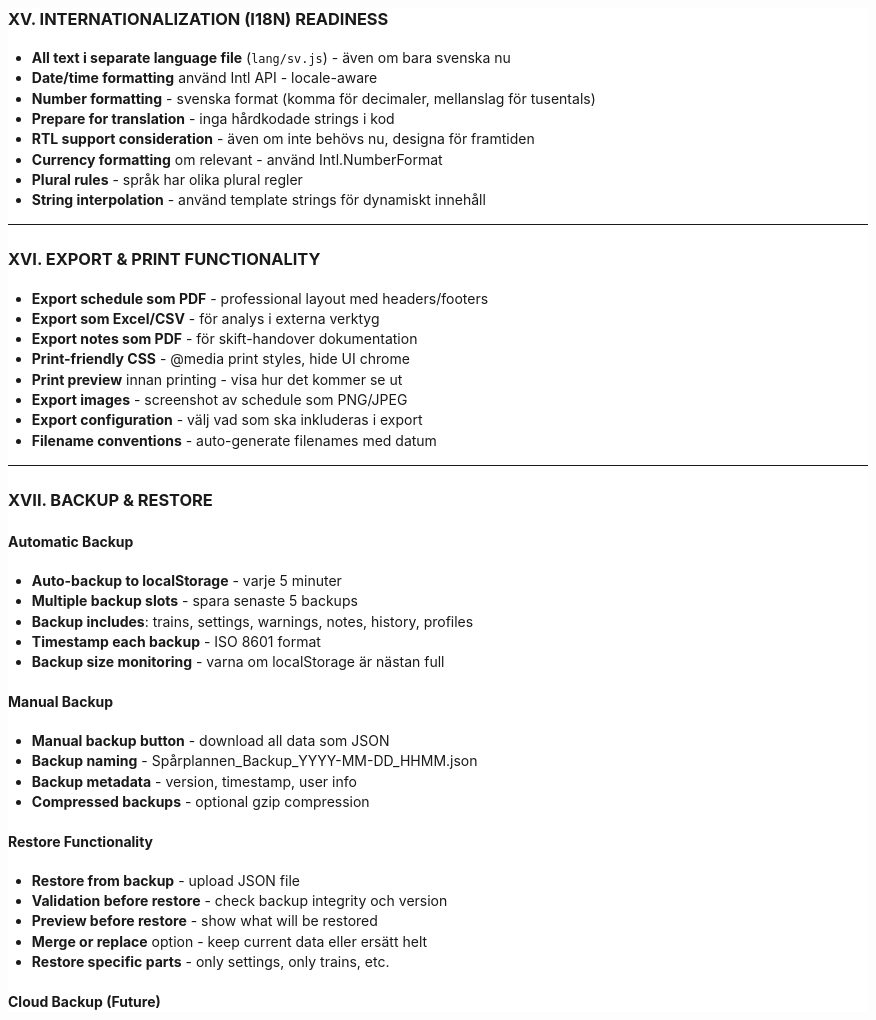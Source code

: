 
### XV. INTERNATIONALIZATION (I18N) READINESS

- **All text i separate language file** (`lang/sv.js`) - även om bara svenska nu
- **Date/time formatting** använd Intl API - locale-aware
- **Number formatting** - svenska format (komma för decimaler, mellanslag för tusentals)
- **Prepare for translation** - inga hårdkodade strings i kod
- **RTL support consideration** - även om inte behövs nu, designa för framtiden
- **Currency formatting** om relevant - använd Intl.NumberFormat
- **Plural rules** - språk har olika plural regler
- **String interpolation** - använd template strings för dynamiskt innehåll

---

### XVI. EXPORT & PRINT FUNCTIONALITY

- **Export schedule som PDF** - professional layout med headers/footers
- **Export som Excel/CSV** - för analys i externa verktyg
- **Export notes som PDF** - för skift-handover dokumentation
- **Print-friendly CSS** - @media print styles, hide UI chrome
- **Print preview** innan printing - visa hur det kommer se ut
- **Export images** - screenshot av schedule som PNG/JPEG
- **Export configuration** - välj vad som ska inkluderas i export
- **Filename conventions** - auto-generate filenames med datum

---

### XVII. BACKUP & RESTORE

#### Automatic Backup

- **Auto-backup to localStorage** - varje 5 minuter
- **Multiple backup slots** - spara senaste 5 backups
- **Backup includes**: trains, settings, warnings, notes, history, profiles
- **Timestamp each backup** - ISO 8601 format
- **Backup size monitoring** - varna om localStorage är nästan full

#### Manual Backup

- **Manual backup button** - download all data som JSON
- **Backup naming** - Spårplannen_Backup_YYYY-MM-DD_HHMM.json
- **Backup metadata** - version, timestamp, user info
- **Compressed backups** - optional gzip compression

#### Restore Functionality

- **Restore from backup** - upload JSON file
- **Validation before restore** - check backup integrity och version
- **Preview before restore** - show what will be restored
- **Merge or replace** option - keep current data eller ersätt helt
- **Restore specific parts** - only settings, only trains, etc.

#### Cloud Backup (Future)
